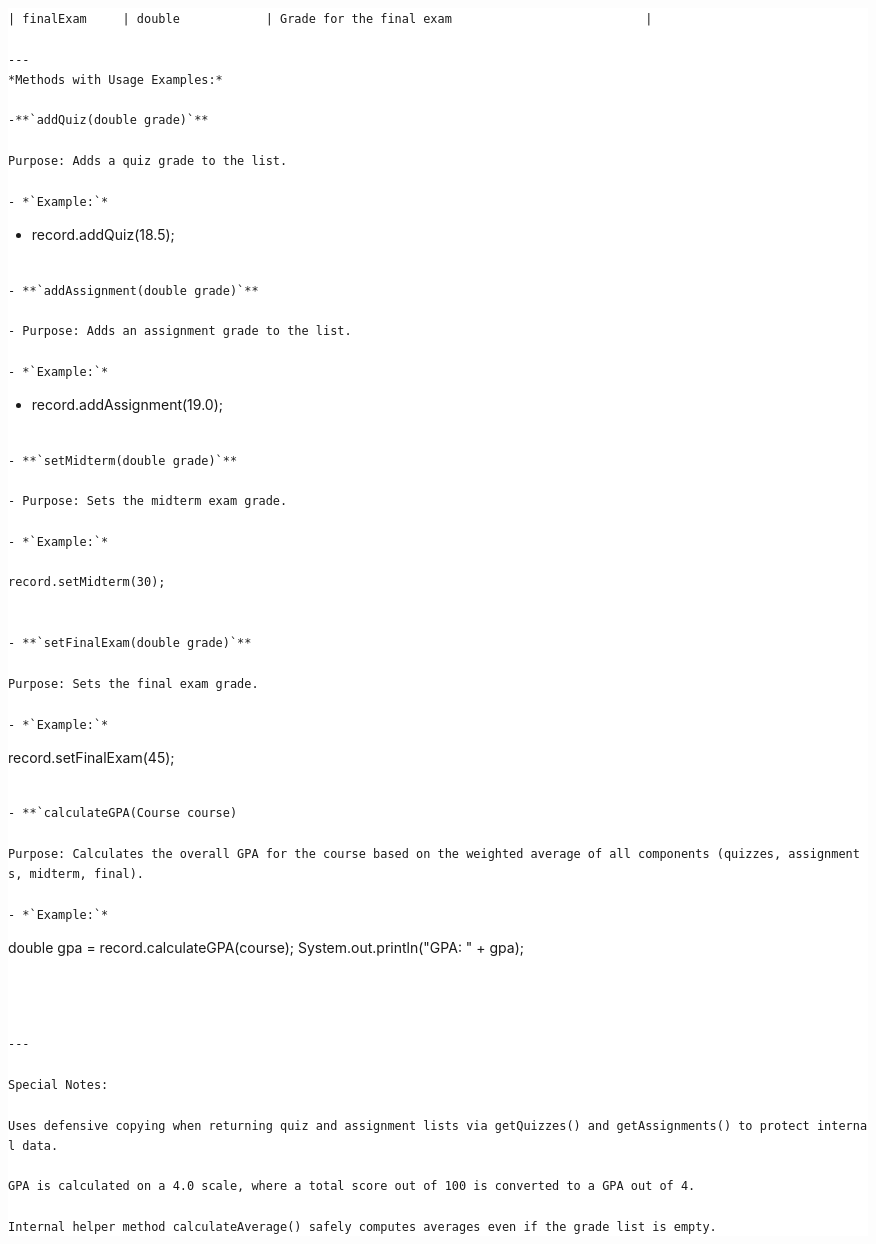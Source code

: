 ```
| finalExam     | double            | Grade for the final exam                           |

---
*Methods with Usage Examples:* 

-**`addQuiz(double grade)`**

Purpose: Adds a quiz grade to the list.

- *`Example:`*
```
- record.addQuiz(18.5);
```

- **`addAssignment(double grade)`**

- Purpose: Adds an assignment grade to the list.

- *`Example:`*
```
- record.addAssignment(19.0);
```

- **`setMidterm(double grade)`**

- Purpose: Sets the midterm exam grade.

- *`Example:`*

record.setMidterm(30);


- **`setFinalExam(double grade)`**

Purpose: Sets the final exam grade.

- *`Example:`*
```
record.setFinalExam(45);
```

- **`calculateGPA(Course course)

Purpose: Calculates the overall GPA for the course based on the weighted average of all components (quizzes, assignments, midterm, final).

- *`Example:`*
```
double gpa = record.calculateGPA(course);
System.out.println("GPA: " + gpa);
```



---

Special Notes:

Uses defensive copying when returning quiz and assignment lists via getQuizzes() and getAssignments() to protect internal data.

GPA is calculated on a 4.0 scale, where a total score out of 100 is converted to a GPA out of 4.

Internal helper method calculateAverage() safely computes averages even if the grade list is empty.
```